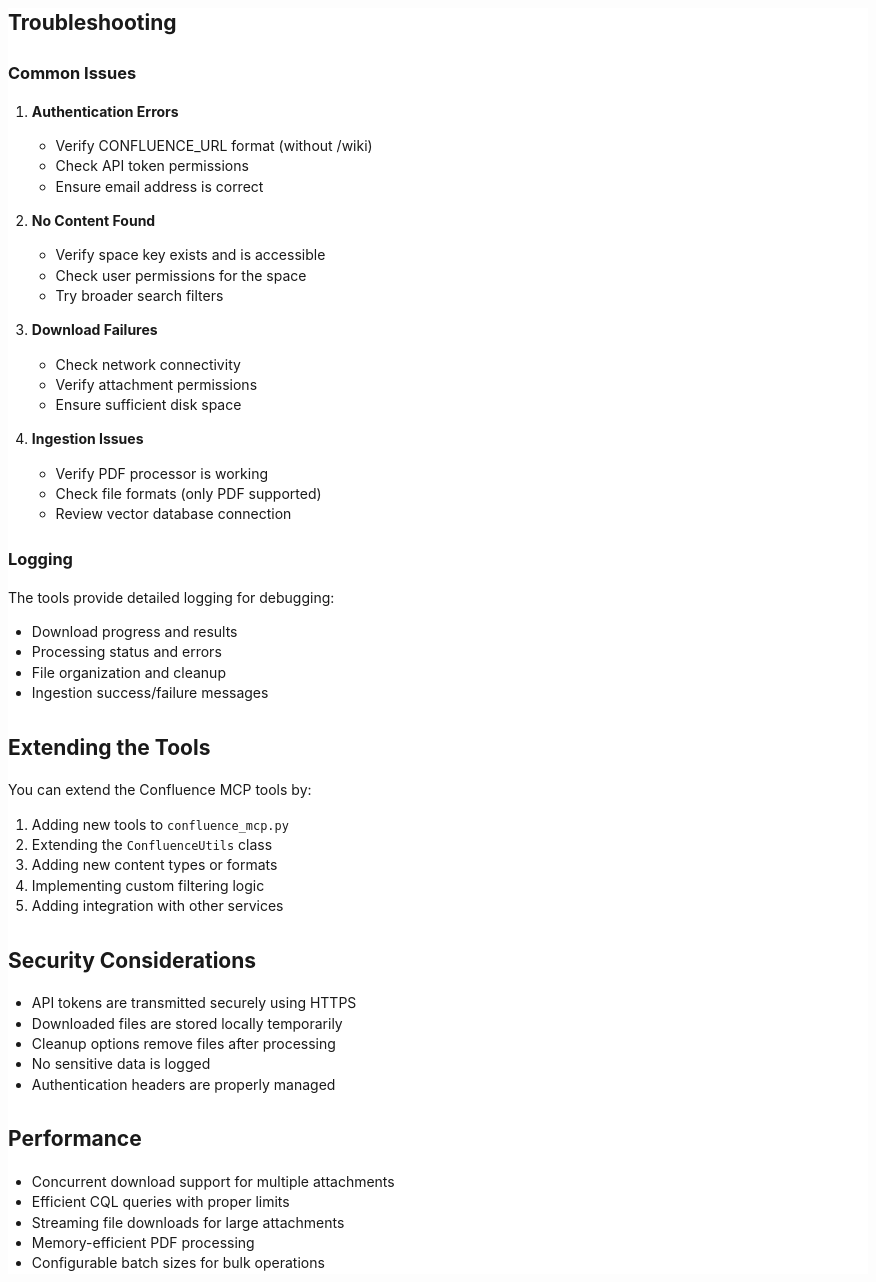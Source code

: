 ## Troubleshooting

### Common Issues

1. **Authentication Errors**
   - Verify CONFLUENCE_URL format (without /wiki)
   - Check API token permissions
   - Ensure email address is correct

2. **No Content Found**
   - Verify space key exists and is accessible
   - Check user permissions for the space
   - Try broader search filters

3. **Download Failures**
   - Check network connectivity
   - Verify attachment permissions
   - Ensure sufficient disk space

4. **Ingestion Issues**
   - Verify PDF processor is working
   - Check file formats (only PDF supported)
   - Review vector database connection

### Logging
The tools provide detailed logging for debugging:
- Download progress and results
- Processing status and errors
- File organization and cleanup
- Ingestion success/failure messages

## Extending the Tools

You can extend the Confluence MCP tools by:

1. Adding new tools to `confluence_mcp.py`
2. Extending the `ConfluenceUtils` class
3. Adding new content types or formats
4. Implementing custom filtering logic
5. Adding integration with other services

## Security Considerations

- API tokens are transmitted securely using HTTPS
- Downloaded files are stored locally temporarily
- Cleanup options remove files after processing
- No sensitive data is logged
- Authentication headers are properly managed

## Performance

- Concurrent download support for multiple attachments
- Efficient CQL queries with proper limits
- Streaming file downloads for large attachments
- Memory-efficient PDF processing
- Configurable batch sizes for bulk operations
